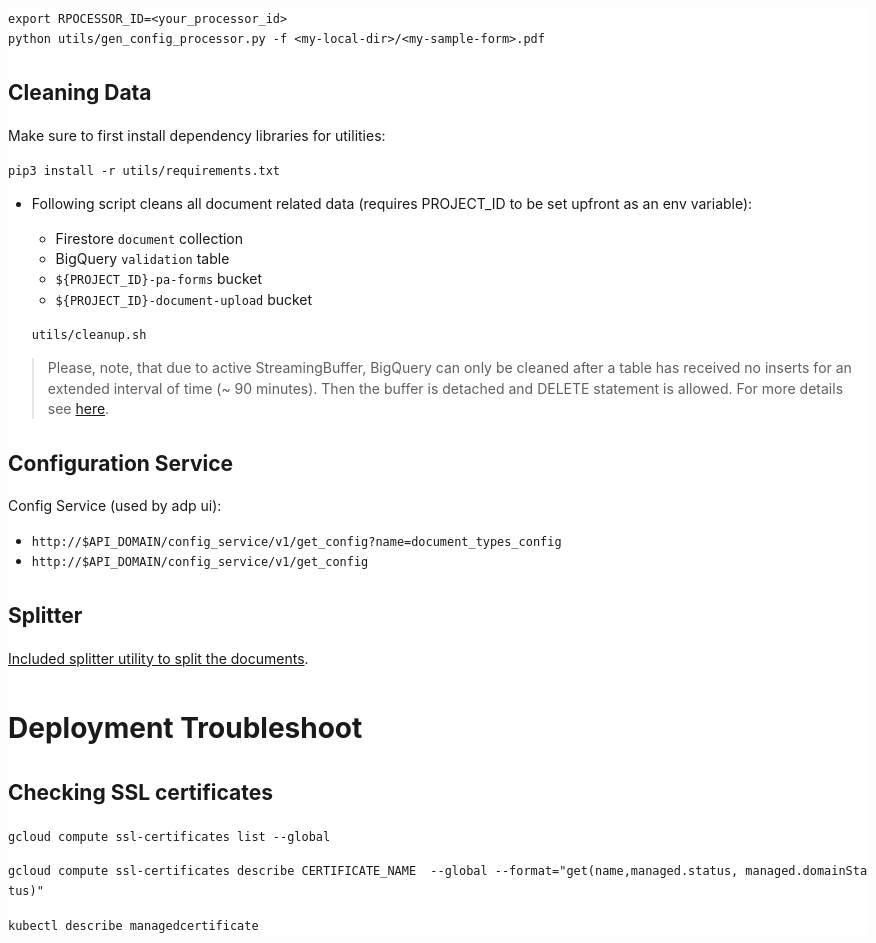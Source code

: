   ```shell
  export RPOCESSOR_ID=<your_processor_id>
  python utils/gen_config_processor.py -f <my-local-dir>/<my-sample-form>.pdf 
  ```

## Cleaning Data

Make sure to first install dependency libraries for utilities:
```shell
pip3 install -r utils/requirements.txt
```

- Following script cleans all document related data (requires PROJECT_ID to be set upfront as an env variable):
  - Firestore `document` collection
  - BigQuery `validation` table
  - `${PROJECT_ID}-pa-forms` bucket
  - `${PROJECT_ID}-document-upload` bucket

  ```shell
  utils/cleanup.sh
  ```

> Please, note, that due to active StreamingBuffer, BigQuery can only be cleaned after a table has received no inserts for an extended interval of time (~ 90 minutes). Then the buffer is detached and DELETE statement is allowed.
> For more details see [here](https://cloud.google.com/blog/products/bigquery/life-of-a-bigquery-streaming-insert).

## Configuration Service
Config Service (used by adp ui):
- `http://$API_DOMAIN/config_service/v1/get_config?name=document_types_config`
- `http://$API_DOMAIN/config_service/v1/get_config`

## Splitter

[Included splitter utility to split the documents](utils/pdf-splitter/README.md).
# Deployment Troubleshoot


## Checking SSL certificates

```shell
gcloud compute ssl-certificates list --global
```

```shell
gcloud compute ssl-certificates describe CERTIFICATE_NAME  --global --format="get(name,managed.status, managed.domainStatus)"
```

```shell
kubectl describe managedcertificate
```

